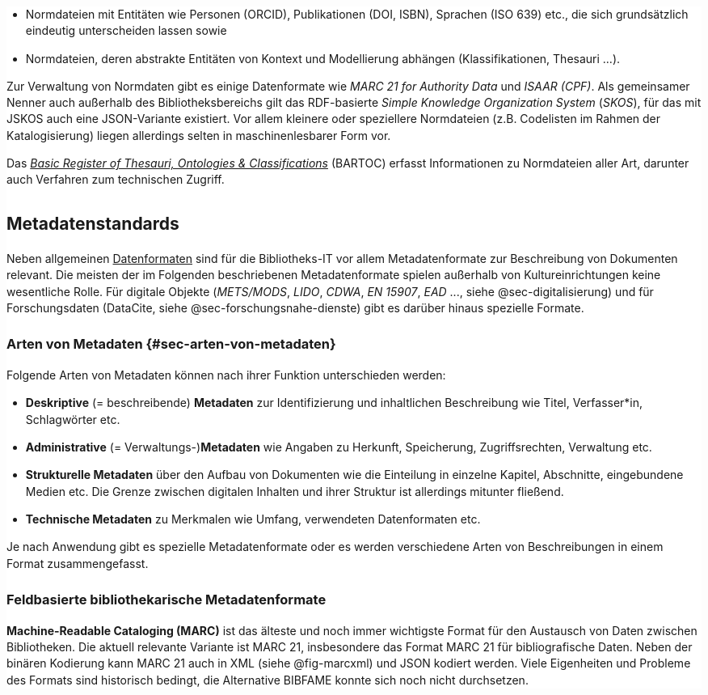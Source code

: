 - Normdateien mit Entitäten wie Personen (ORCID), Publikationen (DOI,
  ISBN), Sprachen (ISO 639) etc., die sich grundsätzlich eindeutig
  unterscheiden lassen sowie

- Normdateien, deren abstrakte Entitäten von Kontext und Modellierung
  abhängen (Klassifikationen, Thesauri ...).

Zur Verwaltung von Normdaten gibt es einige Datenformate wie *MARC 21 for
Authority Data* und *ISAAR (CPF)*. Als gemeinsamer Nenner auch außerhalb des
Bibliotheksbereichs gilt das RDF-basierte *Simple Knowledge Organization
System* (*SKOS*), für das mit JSKOS auch eine JSON-Variante existiert. Vor
allem kleinere oder speziellere Normdateien (z.B. Codelisten im Rahmen der
Katalogisierung) liegen allerdings selten in maschinenlesbarer Form vor.

Das [*Basic Register of Thesauri, Ontologies &
Classifications*](https://bartoc.org/) (BARTOC) erfasst Informationen zu
Normdateien aller Art, darunter auch Verfahren zum technischen Zugriff.

## Metadatenstandards

Neben allgemeinen [Datenformaten](#datenformate) sind für die Bibliotheks-IT
vor allem Metadatenformate zur Beschreibung von Dokumenten relevant. Die
meisten der im Folgenden beschriebenen Metadatenformate spielen außerhalb von
Kultureinrichtungen keine wesentliche Rolle. Für digitale Objekte (*METS/MODS*,
*LIDO*, *CDWA*, *EN 15907*, *EAD* ..., siehe @sec-digitalisierung) und für
Forschungsdaten (DataCite, siehe @sec-forschungsnahe-dienste) gibt es
darüber hinaus spezielle Formate.

### Arten von Metadaten {#sec-arten-von-metadaten}

Folgende Arten von Metadaten können nach ihrer Funktion unterschieden werden:

- **Deskriptive** (= beschreibende) **Metadaten** zur Identifizierung und
  inhaltlichen Beschreibung wie Titel, Verfasser\*in, Schlagwörter etc.

- **Administrative** (= Verwaltungs-)**Metadaten** wie Angaben zu
  Herkunft, Speicherung, Zugriffsrechten, Verwaltung etc.

- **Strukturelle Metadaten** über den Aufbau von Dokumenten wie die
  Einteilung in einzelne Kapitel, Abschnitte, eingebundene Medien
  etc. Die Grenze zwischen digitalen Inhalten und ihrer Struktur ist
  allerdings mitunter fließend.

- **Technische Metadaten** zu Merkmalen wie Umfang, verwendeten Datenformaten etc.

Je nach Anwendung gibt es spezielle Metadatenformate oder es werden
verschiedene Arten von Beschreibungen in einem Format zusammengefasst.

### Feldbasierte bibliothekarische Metadatenformate

**Machine-Readable Cataloging (MARC)** ist das älteste und noch immer
wichtigste Format für den Austausch von Daten zwischen Bibliotheken. Die
aktuell relevante Variante ist MARC 21, insbesondere das Format MARC 21 für
bibliografische Daten. Neben der binären Kodierung kann MARC 21 auch in XML
(siehe @fig-marcxml) und JSON kodiert werden. Viele Eigenheiten und Probleme
des Formats sind historisch bedingt, die Alternative BIBFAME konnte sich noch
nicht durchsetzen.
